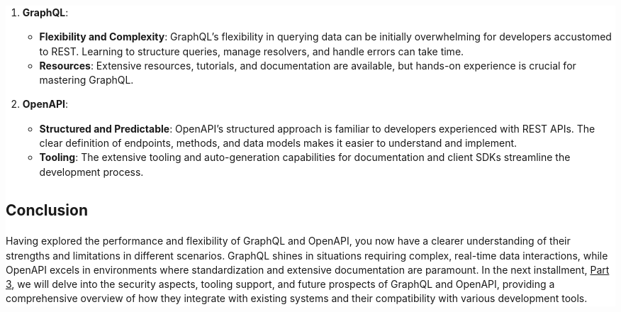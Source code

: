 1. **GraphQL**:

   - **Flexibility and Complexity**: GraphQL’s flexibility in querying data can be initially overwhelming for developers accustomed to REST. Learning to structure queries, manage resolvers, and handle errors can take time.
   - **Resources**: Extensive resources, tutorials, and documentation are available, but hands-on experience is crucial for mastering GraphQL.

2. **OpenAPI**:
   - **Structured and Predictable**: OpenAPI’s structured approach is familiar to developers experienced with REST APIs. The clear definition of endpoints, methods, and data models makes it easier to understand and implement.
   - **Tooling**: The extensive tooling and auto-generation capabilities for documentation and client SDKs streamline the development process.

## Conclusion

Having explored the performance and flexibility of GraphQL and OpenAPI, you now have a clearer understanding of their strengths and limitations in different scenarios. GraphQL shines in situations requiring complex, real-time data interactions, while OpenAPI excels in environments where standardization and extensive documentation are paramount. In the next installment, [Part 3](/blog/graphql-vs-openapi-part-3), we will delve into the security aspects, tooling support, and future prospects of GraphQL and OpenAPI, providing a comprehensive overview of how they integrate with existing systems and their compatibility with various development tools.
